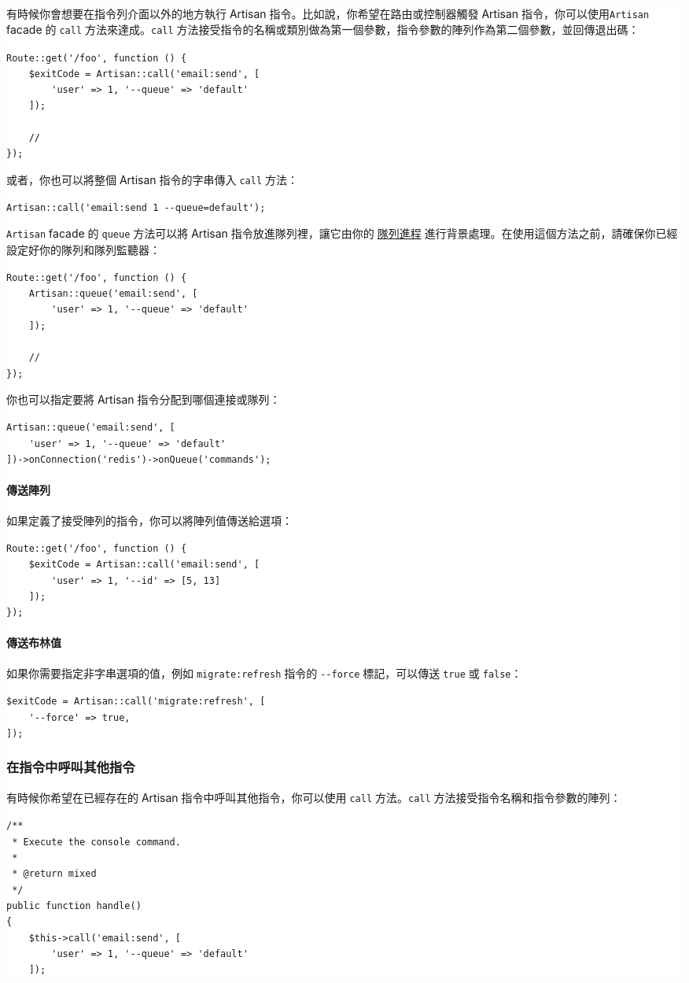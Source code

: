 有時候你會想要在指令列介面以外的地方執行 Artisan 指令。比如說，你希望在路由或控制器觸發 Artisan 指令，你可以使用`Artisan` facade 的 `call` 方法來達成。`call` 方法接受指令的名稱或類別做為第一個參數，指令參數的陣列作為第二個參數，並回傳退出碼：

    Route::get('/foo', function () {
        $exitCode = Artisan::call('email:send', [
            'user' => 1, '--queue' => 'default'
        ]);

        //
    });

或者，你也可以將整個 Artisan 指令的字串傳入 `call` 方法：

    Artisan::call('email:send 1 --queue=default');

`Artisan` facade 的 `queue` 方法可以將 Artisan 指令放進隊列裡，讓它由你的 [隊列進程](/docs/{{version}}/queues) 進行背景處理。在使用這個方法之前，請確保你已經設定好你的隊列和隊列監聽器：

    Route::get('/foo', function () {
        Artisan::queue('email:send', [
            'user' => 1, '--queue' => 'default'
        ]);

        //
    });

你也可以指定要將 Artisan 指令分配到哪個連接或隊列：

    Artisan::queue('email:send', [
        'user' => 1, '--queue' => 'default'
    ])->onConnection('redis')->onQueue('commands');

#### 傳送陣列

如果定義了接受陣列的指令，你可以將陣列值傳送給選項：

    Route::get('/foo', function () {
        $exitCode = Artisan::call('email:send', [
            'user' => 1, '--id' => [5, 13]
        ]);
    });

#### 傳送布林值

如果你需要指定非字串選項的值，例如 `migrate:refresh` 指令的 `--force` 標記，可以傳送 `true` 或 `false`：

    $exitCode = Artisan::call('migrate:refresh', [
        '--force' => true,
    ]);

<a name="calling-commands-from-other-commands"></a>
### 在指令中呼叫其他指令

有時候你希望在已經存在的 Artisan 指令中呼叫其他指令，你可以使用 `call` 方法。`call` 方法接受指令名稱和指令參數的陣列：

    /**
     * Execute the console command.
     *
     * @return mixed
     */
    public function handle()
    {
        $this->call('email:send', [
            'user' => 1, '--queue' => 'default'
        ]);
